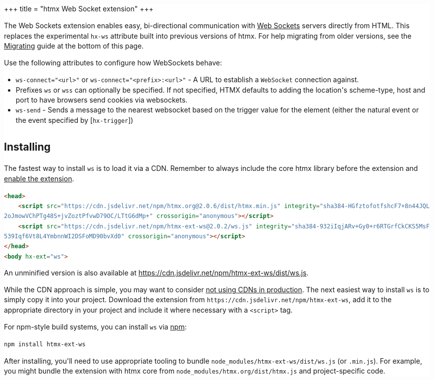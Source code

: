 +++
title = "htmx Web Socket extension"
+++

The Web Sockets extension enables easy, bi-directional communication
with [Web Sockets](https://developer.mozilla.org/en-US/docs/Web/API/WebSockets_API/Writing_WebSocket_client_applications)
servers directly from HTML. This replaces the experimental `hx-ws` attribute built into previous versions of htmx. For
help migrating from older versions, see the [Migrating](#migrating-from-previous-versions) guide at the bottom of this
page.

Use the following attributes to configure how WebSockets behave:

* `ws-connect="<url>"` or `ws-connect="<prefix>:<url>"` - A URL to establish a `WebSocket` connection against.
* Prefixes `ws` or `wss` can optionally be specified. If not specified, HTMX defaults to adding the location's
  scheme-type,
  host and port to have browsers send cookies via websockets.
* `ws-send` - Sends a message to the nearest websocket based on the trigger value for the element (either the natural
  event
  or the event specified by [`hx-trigger`])

## Installing

The fastest way to install `ws` is to load it via a CDN. Remember to always include the core htmx library before the extension and [enable the extension](#usage).
```HTML
<head>
    <script src="https://cdn.jsdelivr.net/npm/htmx.org@2.0.6/dist/htmx.min.js" integrity="sha384-HGfztofotfshcF7+8n44JQL2oJmowVChPTg48S+jvZoztPfvwD79OC/LTtG6dMp+" crossorigin="anonymous"></script>
    <script src="https://cdn.jsdelivr.net/npm/htmx-ext-ws@2.0.2/ws.js" integrity="sha384-932iIqjARv+Gy0+r6RTGrfCkCKS5MsF539Iqf6Vt8L4YmbnnWI2DSFoMD90bvXd0" crossorigin="anonymous"></script>
</head>
<body hx-ext="ws">
```
An unminified version is also available at https://cdn.jsdelivr.net/npm/htmx-ext-ws/dist/ws.js.

While the CDN approach is simple, you may want to consider [not using CDNs in production](https://blog.wesleyac.com/posts/why-not-javascript-cdn). The next easiest way to install `ws` is to simply copy it into your project. Download the extension from `https://cdn.jsdelivr.net/npm/htmx-ext-ws`, add it to the appropriate directory in your project and include it where necessary with a `<script>` tag.

For npm-style build systems, you can install `ws` via [npm](https://www.npmjs.com/):
```shell
npm install htmx-ext-ws
```
After installing, you'll need to use appropriate tooling to bundle `node_modules/htmx-ext-ws/dist/ws.js` (or `.min.js`). For example, you might bundle the extension with htmx core from `node_modules/htmx.org/dist/htmx.js` and project-specific code.
